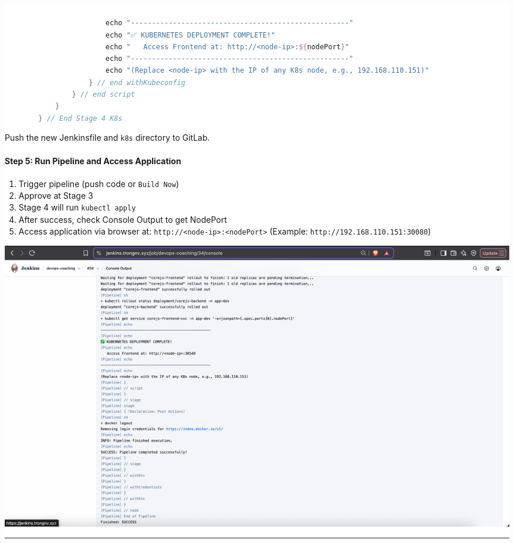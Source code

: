 ```groovy
                        
                        echo "----------------------------------------------------"
                        echo "✅ KUBERNETES DEPLOYMENT COMPLETE!"
                        echo "   Access Frontend at: http://<node-ip>:${nodePort}"
                        echo "----------------------------------------------------"
                        echo "(Replace <node-ip> with the IP of any K8s node, e.g., 192.168.110.151)"
                    } // end withKubeconfig
                } // end script
            }
        } // End Stage 4 K8s
```

Push the new Jenkinsfile and `k8s` directory to GitLab.

#### Step 5: Run Pipeline and Access Application

1. Trigger pipeline (push code or `Build Now`)
2. Approve at Stage 3
3. Stage 4 will run `kubectl apply`
4. After success, check Console Output to get NodePort
5. Access application via browser at: `http://<node-ip>:<nodePort>` (Example: `http://192.168.110.151:30080`)

![Alt text](./images/k8s_deploy_success.png)

---
